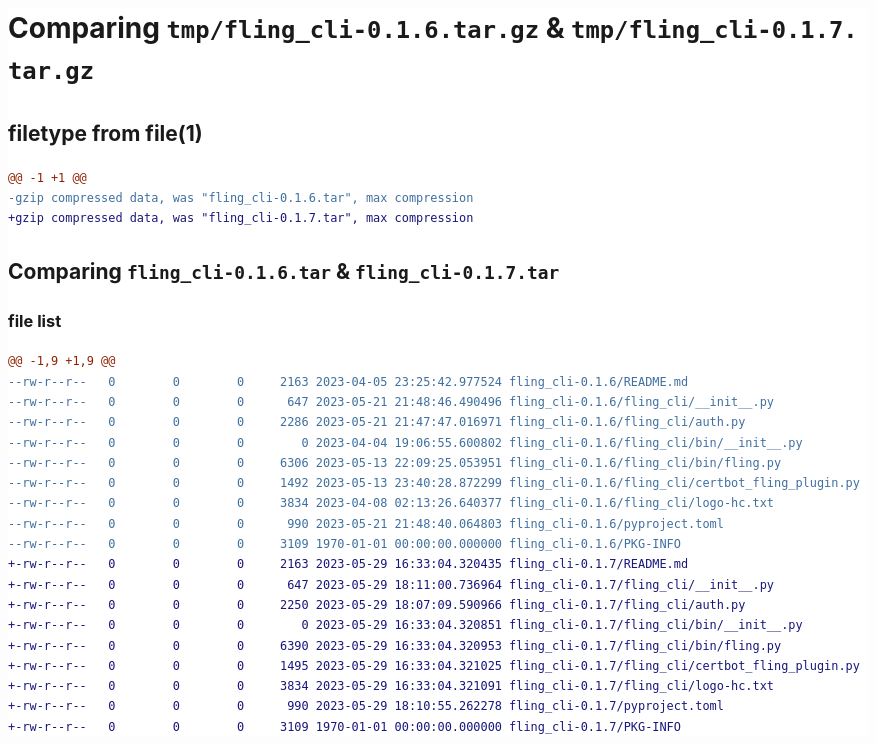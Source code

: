 # Comparing `tmp/fling_cli-0.1.6.tar.gz` & `tmp/fling_cli-0.1.7.tar.gz`

## filetype from file(1)

```diff
@@ -1 +1 @@
-gzip compressed data, was "fling_cli-0.1.6.tar", max compression
+gzip compressed data, was "fling_cli-0.1.7.tar", max compression
```

## Comparing `fling_cli-0.1.6.tar` & `fling_cli-0.1.7.tar`

### file list

```diff
@@ -1,9 +1,9 @@
--rw-r--r--   0        0        0     2163 2023-04-05 23:25:42.977524 fling_cli-0.1.6/README.md
--rw-r--r--   0        0        0      647 2023-05-21 21:48:46.490496 fling_cli-0.1.6/fling_cli/__init__.py
--rw-r--r--   0        0        0     2286 2023-05-21 21:47:47.016971 fling_cli-0.1.6/fling_cli/auth.py
--rw-r--r--   0        0        0        0 2023-04-04 19:06:55.600802 fling_cli-0.1.6/fling_cli/bin/__init__.py
--rw-r--r--   0        0        0     6306 2023-05-13 22:09:25.053951 fling_cli-0.1.6/fling_cli/bin/fling.py
--rw-r--r--   0        0        0     1492 2023-05-13 23:40:28.872299 fling_cli-0.1.6/fling_cli/certbot_fling_plugin.py
--rw-r--r--   0        0        0     3834 2023-04-08 02:13:26.640377 fling_cli-0.1.6/fling_cli/logo-hc.txt
--rw-r--r--   0        0        0      990 2023-05-21 21:48:40.064803 fling_cli-0.1.6/pyproject.toml
--rw-r--r--   0        0        0     3109 1970-01-01 00:00:00.000000 fling_cli-0.1.6/PKG-INFO
+-rw-r--r--   0        0        0     2163 2023-05-29 16:33:04.320435 fling_cli-0.1.7/README.md
+-rw-r--r--   0        0        0      647 2023-05-29 18:11:00.736964 fling_cli-0.1.7/fling_cli/__init__.py
+-rw-r--r--   0        0        0     2250 2023-05-29 18:07:09.590966 fling_cli-0.1.7/fling_cli/auth.py
+-rw-r--r--   0        0        0        0 2023-05-29 16:33:04.320851 fling_cli-0.1.7/fling_cli/bin/__init__.py
+-rw-r--r--   0        0        0     6390 2023-05-29 16:33:04.320953 fling_cli-0.1.7/fling_cli/bin/fling.py
+-rw-r--r--   0        0        0     1495 2023-05-29 16:33:04.321025 fling_cli-0.1.7/fling_cli/certbot_fling_plugin.py
+-rw-r--r--   0        0        0     3834 2023-05-29 16:33:04.321091 fling_cli-0.1.7/fling_cli/logo-hc.txt
+-rw-r--r--   0        0        0      990 2023-05-29 18:10:55.262278 fling_cli-0.1.7/pyproject.toml
+-rw-r--r--   0        0        0     3109 1970-01-01 00:00:00.000000 fling_cli-0.1.7/PKG-INFO
```
